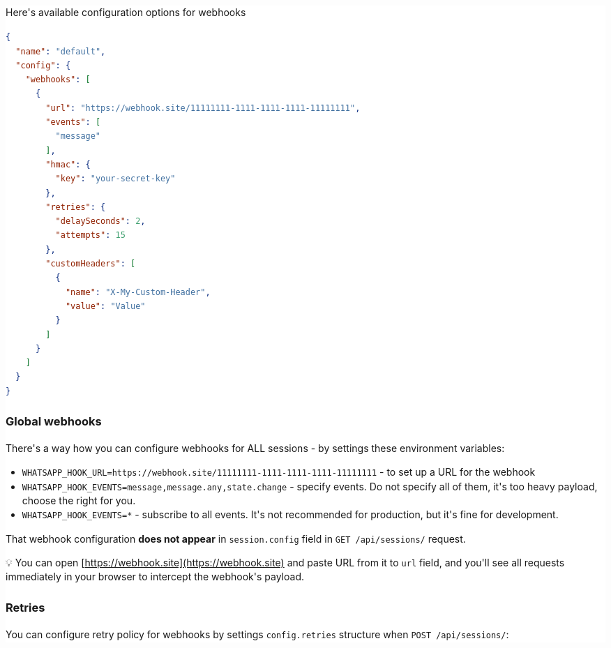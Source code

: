 Here's available configuration options for webhooks
```json
{
  "name": "default",
  "config": {
    "webhooks": [
      {
        "url": "https://webhook.site/11111111-1111-1111-1111-11111111",
        "events": [
          "message"
        ],
        "hmac": {
          "key": "your-secret-key"
        },
        "retries": {
          "delaySeconds": 2,
          "attempts": 15
        },
        "customHeaders": [
          {
            "name": "X-My-Custom-Header",
            "value": "Value"
          }
        ]
      }
    ]
  }
}
```

### Global webhooks
There's a way how you can configure webhooks for ALL sessions - by settings these environment variables:

- `WHATSAPP_HOOK_URL=https://webhook.site/11111111-1111-1111-1111-11111111`  - to set up a URL for the webhook
- `WHATSAPP_HOOK_EVENTS=message,message.any,state.change` - specify events. Do not specify all of
  them, it's too heavy payload, choose the right for you.
- `WHATSAPP_HOOK_EVENTS=*` - subscribe to all events. It's not recommended for production, but it's fine for
development.

That webhook configuration **does not appear** in `session.config` field in `GET /api/sessions/` request.


💡 You can open [https://webhook.site](https://webhook.site) and paste URL from it to `url` field,
and you'll see all requests immediately in your browser to intercept the webhook's payload.

### Retries
You can configure retry policy for webhooks by settings `config.retries` structure when `POST /api/sessions/`:

